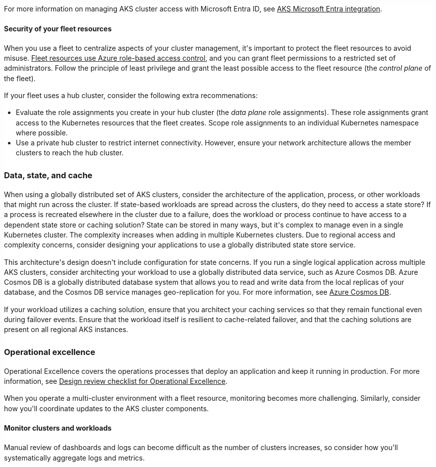 For more information on managing AKS cluster access with Microsoft Entra ID, see [AKS Microsoft Entra integration](/azure/aks/azure-ad-rbac).

#### Security of your fleet resources

When you use a fleet to centralize aspects of your cluster management, it's important to protect the fleet resources to avoid misuse. [Fleet resources use Azure role-based access control](/azure/kubernetes-fleet/concepts-rbac), and you can grant fleet permissions to a restricted set of administrators. Follow the principle of least privilege and grant the least possible access to the fleet resource (the *control plane* of the fleet).

If your fleet uses a hub cluster, consider the following extra recommenations:

- Evaluate the role assignments you create in your hub cluster (the *data plane* role assignments). These role assignments grant access to the Kubernetes resources that the fleet creates. Scope role assignments to an individual Kubernetes namespace where possible.
- Use a private hub cluster to restrict internet connectivity. However, ensure your network architecture allows the member clusters to reach the hub cluster.

### Data, state, and cache

When using a globally distributed set of AKS clusters, consider the architecture of the application, process, or other workloads that might run across the cluster. If state-based workloads are spread across the clusters, do they need to access a state store? If a process is recreated elsewhere in the cluster due to a failure, does the workload or process continue to have access to a dependent state store or caching solution? State can be stored in many ways, but it's complex to manage even in a single Kubernetes cluster. The complexity increases when adding in multiple Kubernetes clusters. Due to regional access and complexity concerns, consider designing your applications to use a globally distributed state store service.

This architecture's design doesn't include configuration for state concerns. If you run a single logical application across multiple AKS clusters, consider architecting your workload to use a globally distributed data service, such as Azure Cosmos DB. Azure Cosmos DB is a globally distributed database system that allows you to read and write data from the local replicas of your database, and the Cosmos DB service manages geo-replication for you. For more information, see [Azure Cosmos DB](/azure/cosmos-db).

If your workload utilizes a caching solution, ensure that you architect your caching services so that they remain functional even during failover events. Ensure that the workload itself is resilient to cache-related failover, and that the caching solutions are present on all regional AKS instances.

### Operational excellence

Operational Excellence covers the operations processes that deploy an application and keep it running in production. For more information, see [Design review checklist for Operational Excellence](/azure/well-architected/operational-excellence/checklist).

When you operate a multi-cluster environment with a fleet resource, monitoring becomes more challenging. Similarly, consider how you'll coordinate updates to the AKS cluster components.

#### Monitor clusters and workloads

Manual review of dashboards and logs can become difficult as the number of clusters increases, so consider how you'll systematically aggregate logs and metrics.
